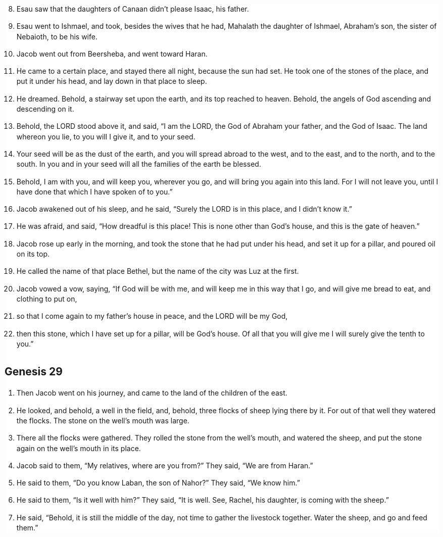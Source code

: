 8. Esau saw that the daughters of Canaan didn’t please Isaac, his father.

9. Esau went to Ishmael, and took, besides the wives that he had, Mahalath the daughter of Ishmael, Abraham’s son, the sister of Nebaioth, to be his wife.  

10.   Jacob went out from Beersheba, and went toward Haran.

11. He came to a certain place, and stayed there all night, because the sun had set. He took one of the stones of the place, and put it under his head, and lay down in that place to sleep.

12. He dreamed. Behold, a stairway set upon the earth, and its top reached to heaven. Behold, the angels of God ascending and descending on it.

13. Behold, the LORD stood above it, and said, “I am the LORD, the God of Abraham your father, and the God of Isaac. The land whereon you lie, to you will I give it, and to your seed.

14. Your seed will be as the dust of the earth, and you will spread abroad to the west, and to the east, and to the north, and to the south. In you and in your seed will all the families of the earth be blessed.

15. Behold, I am with you, and will keep you, wherever you go, and will bring you again into this land. For I will not leave you, until I have done that which I have spoken of to you.”  

16.   Jacob awakened out of his sleep, and he said, “Surely the LORD is in this place, and I didn’t know it.”

17. He was afraid, and said, “How dreadful is this place! This is none other than God’s house, and this is the gate of heaven.”  

18.   Jacob rose up early in the morning, and took the stone that he had put under his head, and set it up for a pillar, and poured oil on its top.

19. He called the name of that place Bethel, but the name of the city was Luz at the first.

20. Jacob vowed a vow, saying, “If God will be with me, and will keep me in this way that I go, and will give me bread to eat, and clothing to put on,

21. so that I come again to my father’s house in peace, and the LORD will be my God,

22. then this stone, which I have set up for a pillar, will be God’s house. Of all that you will give me I will surely give the tenth to you.”   

## Genesis 29

1. Then Jacob went on his journey, and came to the land of the children of the east.

2. He looked, and behold, a well in the field, and, behold, three flocks of sheep lying there by it. For out of that well they watered the flocks. The stone on the well’s mouth was large.

3. There all the flocks were gathered. They rolled the stone from the well’s mouth, and watered the sheep, and put the stone again on the well’s mouth in its place.

4. Jacob said to them, “My relatives, where are you from?”   They said, “We are from Haran.”  

5.   He said to them, “Do you know Laban, the son of Nahor?”   They said, “We know him.”  

6.   He said to them, “Is it well with him?”   They said, “It is well. See, Rachel, his daughter, is coming with the sheep.”  

7.   He said, “Behold, it is still the middle of the day, not time to gather the livestock together. Water the sheep, and go and feed them.”  
